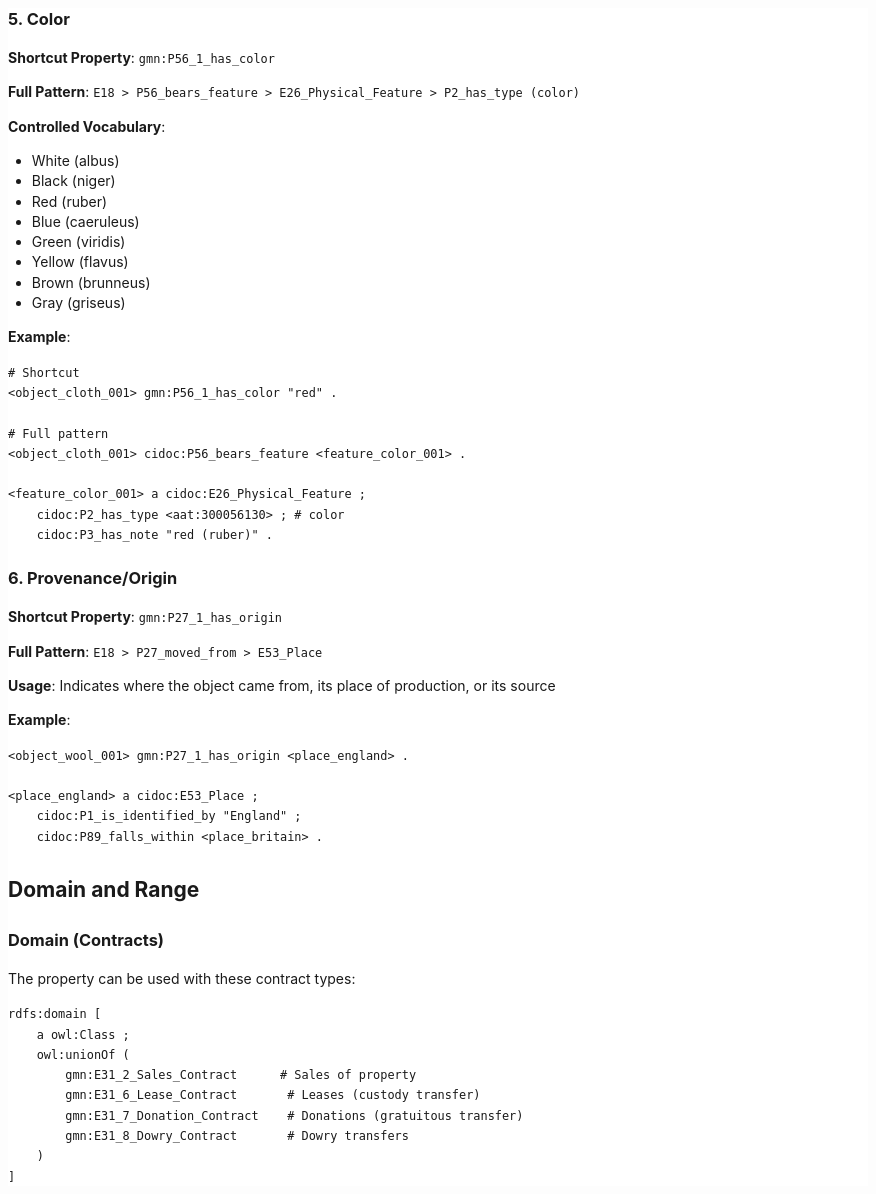 ### 5. Color

**Shortcut Property**: `gmn:P56_1_has_color`

**Full Pattern**: `E18 > P56_bears_feature > E26_Physical_Feature > P2_has_type (color)`

**Controlled Vocabulary**:
- White (albus)
- Black (niger)
- Red (ruber)
- Blue (caeruleus)
- Green (viridis)
- Yellow (flavus)
- Brown (brunneus)
- Gray (griseus)

**Example**:
```turtle
# Shortcut
<object_cloth_001> gmn:P56_1_has_color "red" .

# Full pattern
<object_cloth_001> cidoc:P56_bears_feature <feature_color_001> .

<feature_color_001> a cidoc:E26_Physical_Feature ;
    cidoc:P2_has_type <aat:300056130> ; # color
    cidoc:P3_has_note "red (ruber)" .
```

### 6. Provenance/Origin

**Shortcut Property**: `gmn:P27_1_has_origin`

**Full Pattern**: `E18 > P27_moved_from > E53_Place`

**Usage**: Indicates where the object came from, its place of production, or its source

**Example**:
```turtle
<object_wool_001> gmn:P27_1_has_origin <place_england> .

<place_england> a cidoc:E53_Place ;
    cidoc:P1_is_identified_by "England" ;
    cidoc:P89_falls_within <place_britain> .
```

## Domain and Range

### Domain (Contracts)

The property can be used with these contract types:

```turtle
rdfs:domain [
    a owl:Class ;
    owl:unionOf (
        gmn:E31_2_Sales_Contract      # Sales of property
        gmn:E31_6_Lease_Contract       # Leases (custody transfer)
        gmn:E31_7_Donation_Contract    # Donations (gratuitous transfer)
        gmn:E31_8_Dowry_Contract       # Dowry transfers
    )
]
```
